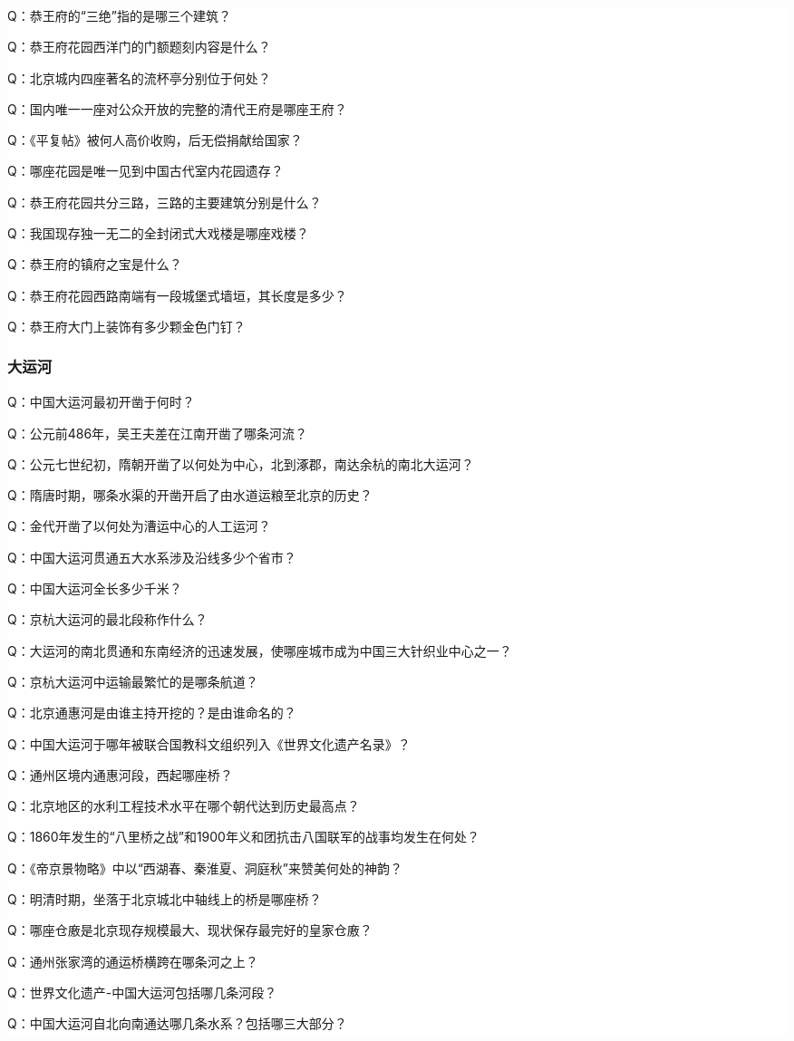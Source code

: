 Q：恭王府的“三绝”指的是哪三个建筑？

Q：恭王府花园西洋门的门额题刻内容是什么？

Q：北京城内四座著名的流杯亭分别位于何处？

Q：国内唯一一座对公众开放的完整的清代王府是哪座王府？

Q：《平复帖》被何人高价收购，后无偿捐献给国家？

Q：哪座花园是唯一见到中国古代室内花园遗存？

Q：恭王府花园共分三路，三路的主要建筑分别是什么？

Q：我国现存独一无二的全封闭式大戏楼是哪座戏楼？

Q：恭王府的镇府之宝是什么？

Q：恭王府花园西路南端有一段城堡式墙垣，其长度是多少？

Q：恭王府大门上装饰有多少颗金色门钉？

### 大运河 ###

Q：中国大运河最初开凿于何时？

Q：公元前486年，吴王夫差在江南开凿了哪条河流？

Q：公元七世纪初，隋朝开凿了以何处为中心，北到涿郡，南达余杭的南北大运河？

Q：隋唐时期，哪条水渠的开凿开启了由水道运粮至北京的历史？

Q：金代开凿了以何处为漕运中心的人工运河？

Q：中国大运河贯通五大水系涉及沿线多少个省市？

Q：中国大运河全长多少千米？

Q：京杭大运河的最北段称作什么？

Q：大运河的南北贯通和东南经济的迅速发展，使哪座城市成为中国三大针织业中心之一？

Q：京杭大运河中运输最繁忙的是哪条航道？

Q：北京通惠河是由谁主持开挖的？是由谁命名的？

Q：中国大运河于哪年被联合国教科文组织列入《世界文化遗产名录》？

Q：通州区境内通惠河段，西起哪座桥？

Q：北京地区的水利工程技术水平在哪个朝代达到历史最高点？

Q：1860年发生的“八里桥之战”和1900年义和团抗击八国联军的战事均发生在何处？

Q：《帝京景物略》中以“西湖春、秦淮夏、洞庭秋”来赞美何处的神韵？

Q：明清时期，坐落于北京城北中轴线上的桥是哪座桥？

Q：哪座仓廒是北京现存规模最大、现状保存最完好的皇家仓廒？

Q：通州张家湾的通运桥横跨在哪条河之上？

Q：世界文化遗产-中国大运河包括哪几条河段？

Q：中国大运河自北向南通达哪几条水系？包括哪三大部分？
